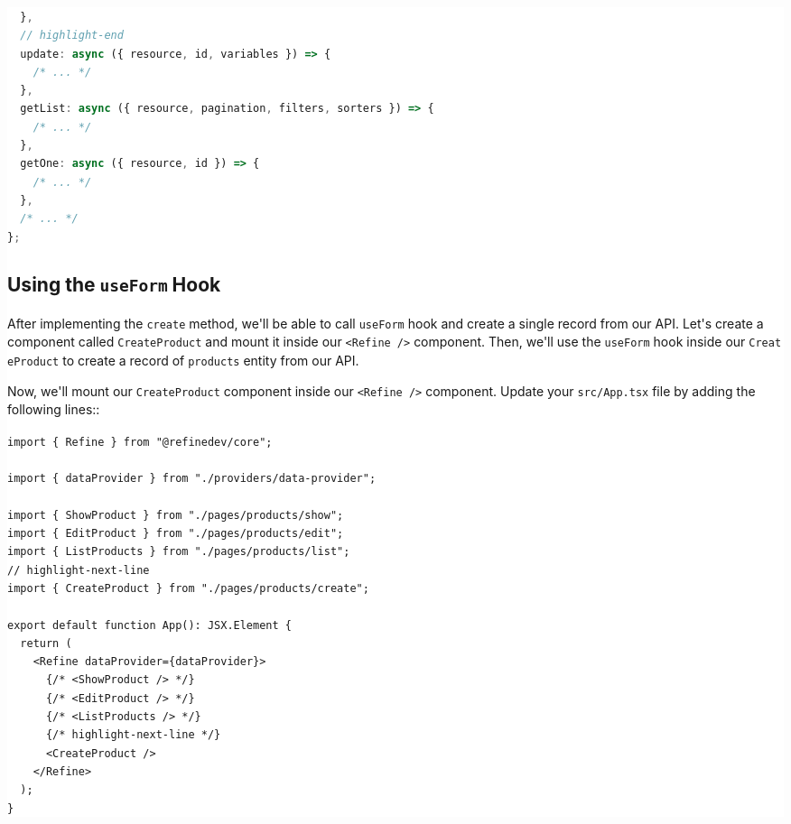```ts title="src/providers/data-provider.ts"
  },
  // highlight-end
  update: async ({ resource, id, variables }) => {
    /* ... */
  },
  getList: async ({ resource, pagination, filters, sorters }) => {
    /* ... */
  },
  getOne: async ({ resource, id }) => {
    /* ... */
  },
  /* ... */
};
```

<AddCreateMethod />

## Using the `useForm` Hook

After implementing the `create` method, we'll be able to call `useForm` hook and create a single record from our API. Let's create a component called `CreateProduct` and mount it inside our `<Refine />` component. Then, we'll use the `useForm` hook inside our `CreateProduct` to create a record of `products` entity from our API.

<CreateCreateProductFile />

Now, we'll mount our `CreateProduct` component inside our `<Refine />` component. Update your `src/App.tsx` file by adding the following lines::

```tsx title="src/App.tsx"
import { Refine } from "@refinedev/core";

import { dataProvider } from "./providers/data-provider";

import { ShowProduct } from "./pages/products/show";
import { EditProduct } from "./pages/products/edit";
import { ListProducts } from "./pages/products/list";
// highlight-next-line
import { CreateProduct } from "./pages/products/create";

export default function App(): JSX.Element {
  return (
    <Refine dataProvider={dataProvider}>
      {/* <ShowProduct /> */}
      {/* <EditProduct /> */}
      {/* <ListProducts /> */}
      {/* highlight-next-line */}
      <CreateProduct />
    </Refine>
  );
}
```
